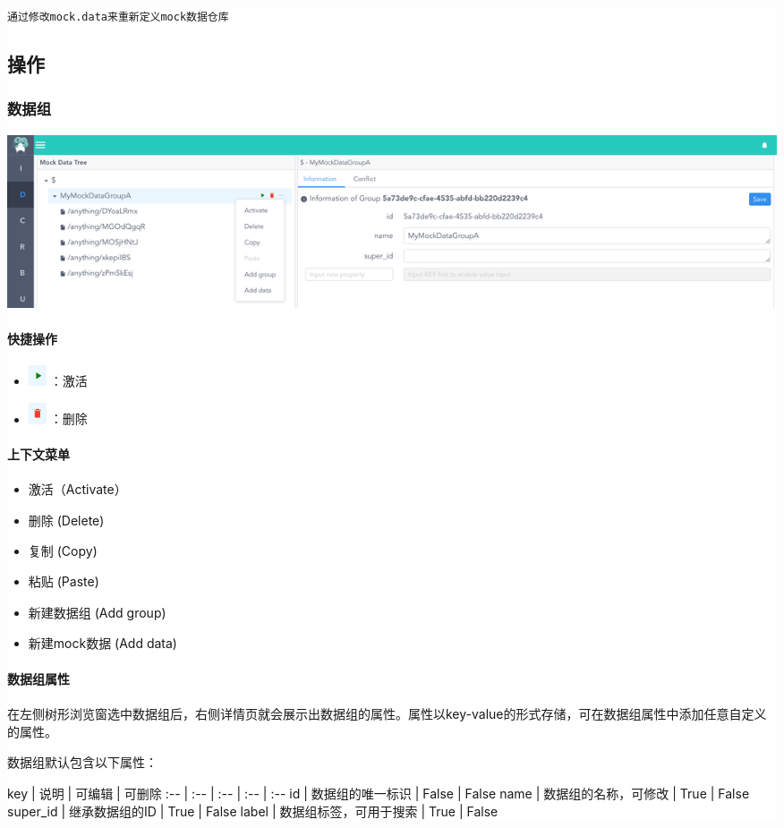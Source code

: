     通过修改mock.data来重新定义mock数据仓库



## 操作

### 数据组
![](../img/datamanager/mock-data-group-context-menu.png)

#### 快捷操作

- <img src="../img/datamanager/icon-group-activate.png" width=20> ：激活

- <img src="../img/datamanager/icon-group-delete.png" width=20> ：删除

#### 上下文菜单

- 激活（Activate）

- 删除 (Delete)

- 复制 (Copy)

- 粘贴 (Paste)

- 新建数据组 (Add group)

- 新建mock数据 (Add data)

#### 数据组属性

在左侧树形浏览窗选中数据组后，右侧详情页就会展示出数据组的属性。属性以key-value的形式存储，可在数据组属性中添加任意自定义的属性。

数据组默认包含以下属性：

key | 说明 | 可编辑 | 可删除
:-- | :-- | :-- | :-- | :--
id | 数据组的唯一标识 | False | False
name | 数据组的名称，可修改 | True | False
super_id | 继承数据组的ID | True | False
label | 数据组标签，可用于搜索 | True | False

